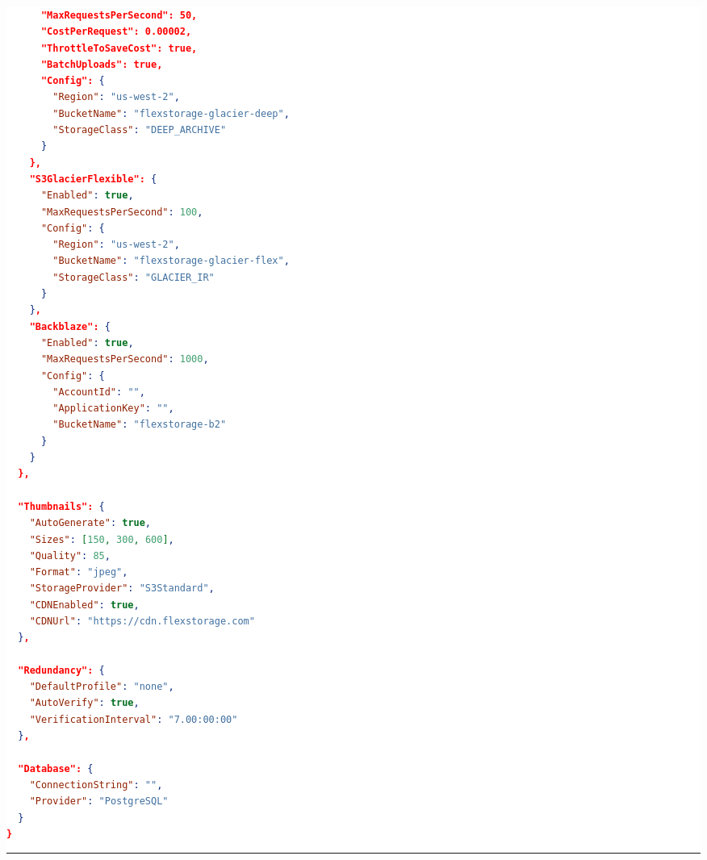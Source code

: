 ```json
      "MaxRequestsPerSecond": 50,
      "CostPerRequest": 0.00002,
      "ThrottleToSaveCost": true,
      "BatchUploads": true,
      "Config": {
        "Region": "us-west-2",
        "BucketName": "flexstorage-glacier-deep",
        "StorageClass": "DEEP_ARCHIVE"
      }
    },
    "S3GlacierFlexible": {
      "Enabled": true,
      "MaxRequestsPerSecond": 100,
      "Config": {
        "Region": "us-west-2",
        "BucketName": "flexstorage-glacier-flex",
        "StorageClass": "GLACIER_IR"
      }
    },
    "Backblaze": {
      "Enabled": true,
      "MaxRequestsPerSecond": 1000,
      "Config": {
        "AccountId": "",
        "ApplicationKey": "",
        "BucketName": "flexstorage-b2"
      }
    }
  },

  "Thumbnails": {
    "AutoGenerate": true,
    "Sizes": [150, 300, 600],
    "Quality": 85,
    "Format": "jpeg",
    "StorageProvider": "S3Standard",
    "CDNEnabled": true,
    "CDNUrl": "https://cdn.flexstorage.com"
  },

  "Redundancy": {
    "DefaultProfile": "none",
    "AutoVerify": true,
    "VerificationInterval": "7.00:00:00"
  },

  "Database": {
    "ConnectionString": "",
    "Provider": "PostgreSQL"
  }
}
```

---